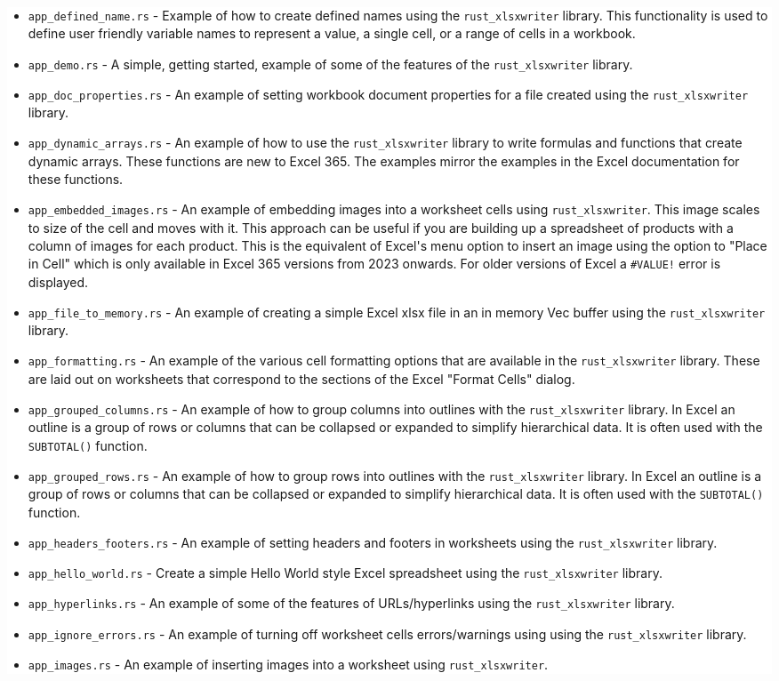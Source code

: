 * `app_defined_name.rs` - Example of how to create defined names using the
  `rust_xlsxwriter` library. This functionality is used to define user
  friendly variable names to represent a value, a single cell,	or a range
  of cells in a workbook.

* `app_demo.rs` - A simple, getting started, example of some of the
  features of the `rust_xlsxwriter` library.

* `app_doc_properties.rs` - An example of setting workbook document
  properties for a file created using the `rust_xlsxwriter` library.

* `app_dynamic_arrays.rs` - An example of how to use the `rust_xlsxwriter`
  library to write formulas and functions that create dynamic arrays. These
  functions are new to Excel 365. The examples mirror the examples in the
  Excel documentation for these functions.

* `app_embedded_images.rs` - An example of embedding images into a
  worksheet cells using `rust_xlsxwriter`. This image scales to size of the
  cell and moves with it. This approach can be useful if you are building
  up a spreadsheet of products with a column of images for each product.
  This is the equivalent of Excel's menu option to insert an image using
  the option to "Place in Cell" which is only available in Excel 365
  versions from 2023 onwards. For older versions of Excel a `#VALUE!` error
  is displayed.

* `app_file_to_memory.rs` - An example of creating a simple Excel xlsx file
  in an in memory Vec<u8> buffer using the `rust_xlsxwriter` library.

* `app_formatting.rs` - An example of the various cell formatting options
  that are available in the `rust_xlsxwriter` library. These are laid out
  on worksheets that correspond to the sections of the Excel "Format Cells"
  dialog.

* `app_grouped_columns.rs` - An example of how to group columns into
  outlines with the `rust_xlsxwriter` library. In Excel an outline is a
  group of rows or columns that can be collapsed or expanded to simplify
  hierarchical data. It is often used with the `SUBTOTAL()` function.

* `app_grouped_rows.rs` - An example of how to group rows into outlines
  with the `rust_xlsxwriter` library. In Excel an outline is a group of
  rows or columns that can be collapsed or expanded to simplify
  hierarchical data. It is often used with the `SUBTOTAL()` function.

* `app_headers_footers.rs` - An example of setting headers and footers in
  worksheets using the `rust_xlsxwriter` library.

* `app_hello_world.rs` - Create a simple Hello World style Excel
  spreadsheet using the `rust_xlsxwriter` library.

* `app_hyperlinks.rs` - An example of some of the features of
  URLs/hyperlinks using the `rust_xlsxwriter` library.

* `app_ignore_errors.rs` - An example of turning off worksheet cells
  errors/warnings using using the `rust_xlsxwriter` library.

* `app_images.rs` - An example of inserting images into a worksheet using
  `rust_xlsxwriter`.
